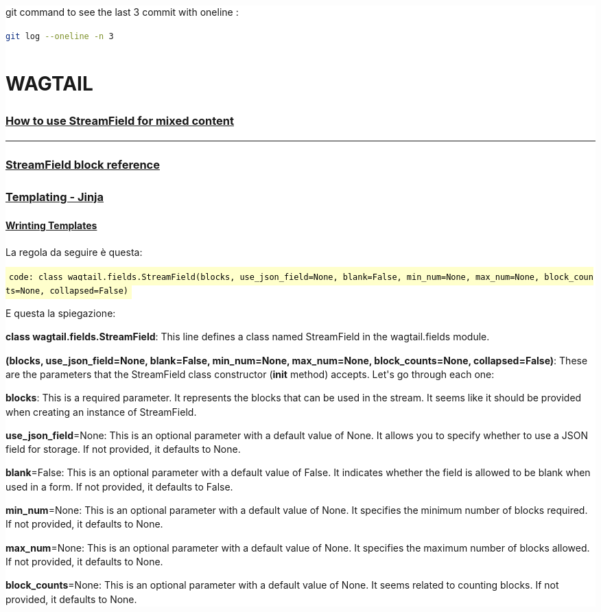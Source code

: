 git command to see the last 3 commit with oneline : 

```bash
git log --oneline -n 3
```




# WAGTAIL
### [How to use StreamField for mixed content](https://docs.wagtail.org/en/v5.2.1/topics/streamfield.html)

---
### [StreamField block reference](https://docs.wagtail.org/en/v5.2.1/reference/streamfield/blocks.html#streamfield-block-reference) ### 

### [Templating - Jinja](https://docs.wagtail.org/en/v5.2.2/reference/jinja2.html)

#### [Wrinting Templates](https://docs.wagtail.org/en/v5.2.2/topics/writing_templates.html#writing-templates)

La regola da seguire è questa:

 

<span style="background-color: #FFFFCC; color: #000000; padding: 5px;">`code: class wagtail.fields.StreamField(blocks, use_json_field=None, blank=False, min_num=None, max_num=None, block_counts=None, collapsed=False)`</span>

E questa la spiegazione:

**class wagtail.fields.StreamField**: This line defines a class named StreamField in the wagtail.fields module.

**(blocks, use_json_field=None, blank=False, min_num=None, max_num=None, block_counts=None, collapsed=False)**: These are the parameters that the StreamField class constructor (__init__ method) accepts. Let's go through each one:

**blocks**: This is a required parameter. It represents the blocks that can be used in the stream. It seems like it should be provided when creating an instance of StreamField.

**use_json_field**=None: This is an optional parameter with a default value of None. It allows you to specify whether to use a JSON field for storage. If not provided, it defaults to None.

**blank**=False: This is an optional parameter with a default value of False. It indicates whether the field is allowed to be blank when used in a form. If not provided, it defaults to False.

**min_num**=None: This is an optional parameter with a default value of None. It specifies the minimum number of blocks required. If not provided, it defaults to None.

**max_num**=None: This is an optional parameter with a default value of None. It specifies the maximum number of blocks allowed. If not provided, it defaults to None.

**block_counts**=None: This is an optional parameter with a default value of None. It seems related to counting blocks. If not provided, it defaults to None.
